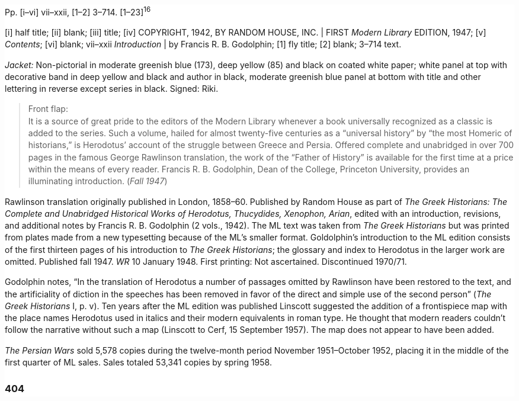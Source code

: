 Pp. \[i–vi\] vii–xxii, \[1–2\] 3–714. \[1–23\]<sup>16</sup>

\[i\] half title; \[ii\] blank; \[iii\] title; \[iv\] COPYRIGHT, 1942,
BY RANDOM HOUSE, INC. | FIRST *Modern Library* EDITION, 1947; \[v\]
*Contents*; \[vi\] blank; vii–xxii *Introduction* | by Francis R. B.
Godolphin; \[1\] fly title; \[2\] blank; 3–714 text.

*Jacket:* Non-pictorial in moderate greenish blue (173), deep yellow
(85) and black on coated white paper; white panel at top with decorative
band in deep yellow and black and author in black, moderate greenish
blue panel at bottom with title and other lettering in reverse except
series in black. Signed: Riki.

> Front flap:<br>
> It is a source of great pride to the editors of the Modern Library
> whenever a book universally recognized as a classic is added to the
> series. Such a volume, hailed for almost twenty-five centuries as a
> “universal history” by “the most Homeric of historians,” is Herodotus’
> account of the struggle between Greece and Persia. Offered complete
> and unabridged in over 700 pages in the famous George Rawlinson
> translation, the work of the “Father of History” is available for the
> first time at a price within the means of every reader. Francis R. B.
> Godolphin, Dean of the College, Princeton University, provides an
> illuminating introduction. (*Fall 1947*)

Rawlinson translation originally published in London, 1858–60. Published
by Random House as part of *The Greek Historians: The Complete and
Unabridged Historical Works of Herodotus, Thucydides, Xenophon, Arian*,
edited with an introduction, revisions, and additional notes by Francis
R. B. Godolphin (2 vols., 1942). The ML text was taken from *The Greek
Historians* but was printed from plates made from a new typesetting
because of the ML’s smaller format. Goldolphin’s introduction to the ML
edition consists of the first thirteen pages of his introduction to *The
Greek Historians*; the glossary and index to Herodotus in the larger
work are omitted. Published fall 1947. *WR* 10 January 1948. First
printing: Not ascertained. Discontinued 1970/71.

Godolphin notes, “In the translation of Herodotus a number of passages
omitted by Rawlinson have been restored to the text, and the
artificiality of diction in the speeches has been removed in favor of
the direct and simple use of the second person” (*The Greek Historians*
I, p. v). Ten years after the ML edition was published Linscott
suggested the addition of a frontispiece map with the place names
Herodotus used in italics and their modern equivalents in roman type. He
thought that modern readers couldn’t follow the narrative without such a
map (Linscott to Cerf, 15 September 1957). The map does not appear to
have been added.

*The Persian Wars* sold 5,578 copies during the twelve-month period
November 1951–October 1952, placing it in the middle of the first
quarter of ML sales. Sales totaled 53,341 copies by spring 1958.

### 404
